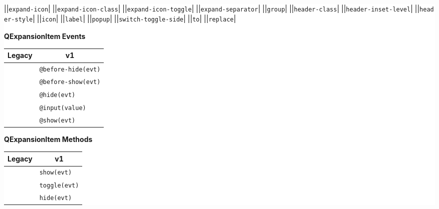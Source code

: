 ||`expand-icon`|
||`expand-icon-class`|
||`expand-icon-toggle`|
||`expand-separator`|
||`group`|
||`header-class`|
||`header-inset-level`|
||`header-style`|
||`icon`|
||`label`|
||`popup`|
||`switch-toggle-side`|
||`to`|
||`replace`|

  </div>
  <div class="inline-block q-pa-md">

**QExpansionItem Events**

|Legacy|v1|
|-|-|
||`@before-hide(evt)`|
||`@before-show(evt)`|
||`@hide(evt)`|
||`@input(value)`|
||`@show(evt)`|

  </div>
  <div class="inline-block q-pa-md">

**QExpansionItem Methods**

|Legacy|v1|
|-|-|
||`show(evt)`|
||`toggle(evt)`|
||`hide(evt)`|
